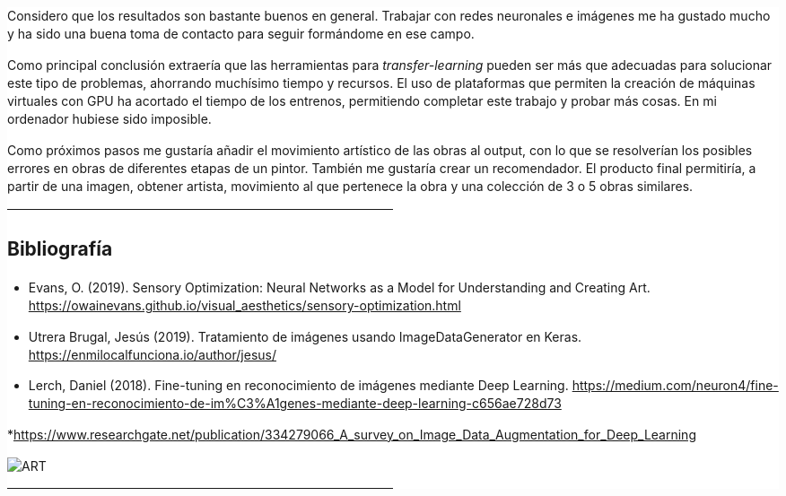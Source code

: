 Considero que los resultados son bastante buenos en general. Trabajar con redes neuronales e imágenes me ha gustado mucho y ha sido una buena toma de contacto para seguir formándome en ese campo.

Como principal conclusión extraería que las herramientas para *transfer-learning* pueden ser más que adecuadas para solucionar este tipo de problemas, ahorrando muchísimo tiempo y recursos.
El uso de plataformas que permiten la creación de máquinas virtuales con GPU ha acortado el tiempo de los entrenos, permitiendo completar este trabajo y probar más cosas. En mi ordenador hubiese sido imposible.

Como próximos pasos me gustaría añadir el movimiento artístico de las obras al output, con lo que se resolverían los posibles errores en obras de diferentes etapas de un pintor. También me gustaría crear un recomendador. El producto final permitiría, a partir de una imagen, obtener artista, movimiento al que pertenece la obra y una colección de 3 o 5 obras similares.


<hr style="color: #7acaff;" width="50%" />
<a name="bibliografia"></a>

## Bibliografía<a name="id5"></a>

* Evans, O. (2019). Sensory Optimization: Neural Networks as a Model for Understanding and Creating Art. https://owainevans.github.io/visual_aesthetics/sensory-optimization.html

* Utrera Brugal, Jesús (2019). Tratamiento de imágenes usando ImageDataGenerator en Keras. https://enmilocalfunciona.io/author/jesus/

* Lerch, Daniel (2018). Fine-tuning en reconocimiento de imágenes mediante Deep Learning. https://medium.com/neuron4/fine-tuning-en-reconocimiento-de-im%C3%A1genes-mediante-deep-learning-c656ae728d73

*https://www.researchgate.net/publication/334279066_A_survey_on_Image_Data_Augmentation_for_Deep_Learning

<img src="https://www.sketch.ca/sketchPub/uploads/2019/03/radical-art-of-young-people-2000x940.jpg" alt="ART" width="1000" height="50" align="center"/>

<hr style="color: #7acaff;" width="50%" />
